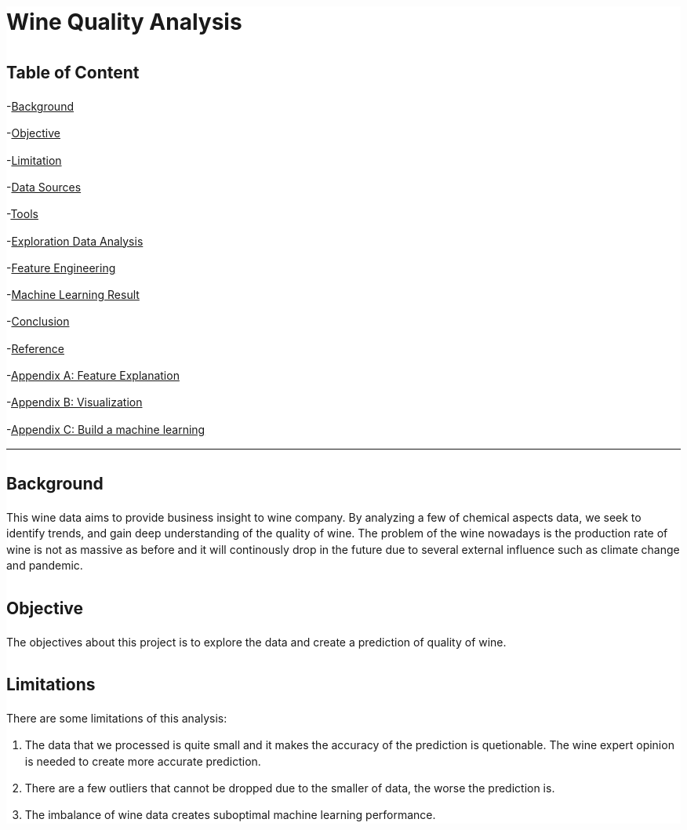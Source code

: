# Wine Quality Analysis


## Table of Content

-[Background](#background)

-[Objective](#objective)

-[Limitation](#limitation)

-[Data Sources](#data-sources)

-[Tools](#tools)

-[Exploration Data Analysis](#exploration-data-analysis-eda)

-[Feature Engineering](#feature-engineering)

-[Machine Learning Result](#machine-learning-result)

-[Conclusion](#conclusion)

-[Reference](#references)

-[Appendix A: Feature Explanation](#appendix-a-feature-explanation)

-[Appendix B: Visualization](#appendix-b-visualization)

-[Appendix C: Build a machine learning](#-appendix-c-build-a-machine-learning)

---



## Background

This wine data aims to provide business insight to wine company. By analyzing a few of chemical aspects data, we seek to identify trends, and gain deep understanding of the quality of wine. The problem of the wine nowadays is the production rate of wine is not as massive as before and it will continously drop in the future due to several external influence such as climate change and pandemic.

## Objective
The objectives about this project is to explore the data and create a prediction of quality of wine.

## Limitations

There are some limitations of this analysis:

1. The data that we processed is quite small and it makes the accuracy of the prediction is quetionable. The wine expert opinion is needed to create more accurate prediction.

2. There are a few outliers that cannot be dropped due to the smaller of data, the worse the prediction is.

3. The imbalance of wine data creates suboptimal machine learning performance.
